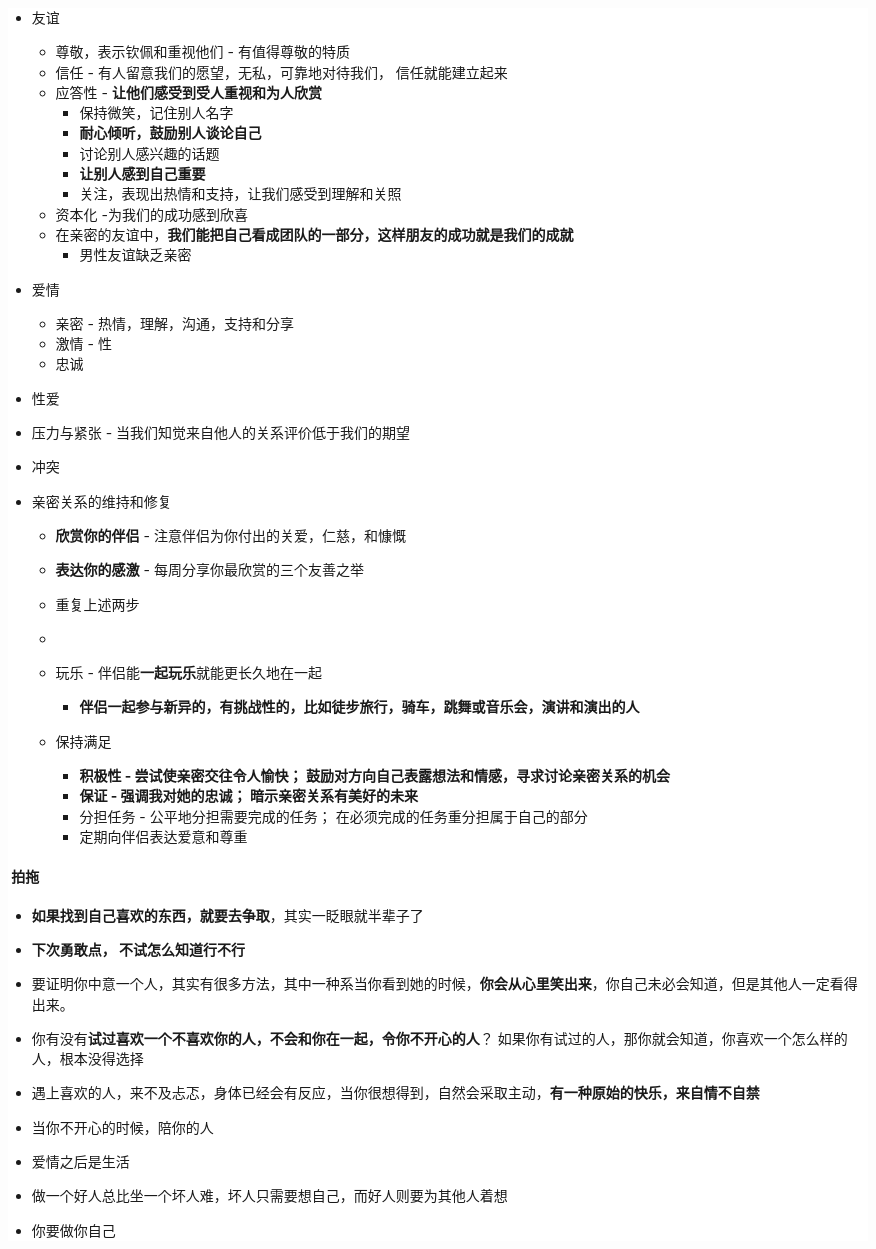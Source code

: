   * 友谊 
     + 尊敬，表示钦佩和重视他们 - 有值得尊敬的特质 
     + 信任 - 有人留意我们的愿望，无私，可靠地对待我们， 信任就能建立起来  
     + 应答性 - **让他们感受到受人重视和为人欣赏** 
         - 保持微笑，记住别人名字
         - **耐心倾听，鼓励别人谈论自己**  
         - 讨论别人感兴趣的话题 
         - **让别人感到自己重要**  
         - 关注，表现出热情和支持，让我们感受到理解和关照 
     + 资本化 -为我们的成功感到欣喜 
     + 在亲密的友谊中，**我们能把自己看成团队的一部分，这样朋友的成功就是我们的成就**  
         - 男性友谊缺乏亲密 

  * 爱情 
     + 亲密 - 热情，理解，沟通，支持和分享 
     + 激情 - 性
     + 忠诚  

  * 性爱 

  * 压力与紧张 - 当我们知觉来自他人的关系评价低于我们的期望 

  * 冲突 

  * 亲密关系的维持和修复 
    + **欣赏你的伴侣** - 注意伴侣为你付出的关爱，仁慈，和慷慨 
    + **表达你的感激** - 每周分享你最欣赏的三个友善之举
    + 重复上述两步 

    +  
    + 玩乐 - 伴侣能**一起玩乐**就能更长久地在一起 
      - **伴侣一起参与新异的，有挑战性的，比如徒步旅行，骑车，跳舞或音乐会，演讲和演出的人** 
    + 保持满足 
      - **积极性 - 尝试使亲密交往令人愉快； 鼓励对方向自己表露想法和情感，寻求讨论亲密关系的机会**   
      - **保证 - 强调我对她的忠诚； 暗示亲密关系有美好的未来**   
      - 分担任务 - 公平地分担需要完成的任务； 在必须完成的任务重分担属于自己的部分 
      - 定期向伴侣表达爱意和尊重 


####  拍拖 
  * **如果找到自己喜欢的东西，就要去争取**，其实一眨眼就半辈子了 

  * **下次勇敢点， 不试怎么知道行不行** 


  * 要证明你中意一个人，其实有很多方法，其中一种系当你看到她的时候，**你会从心里笑出来**，你自己未必会知道，但是其他人一定看得出来。  

  * 你有没有**试过喜欢一个不喜欢你的人，不会和你在一起，令你不开心的人**？ 如果你有试过的人，那你就会知道，你喜欢一个怎么样的人，根本没得选择 

  * 遇上喜欢的人，来不及忐忑，身体已经会有反应，当你很想得到，自然会采取主动，**有一种原始的快乐，来自情不自禁** 

  * 当你不开心的时候，陪你的人 


  * 爱情之后是生活 

  * 做一个好人总比坐一个坏人难，坏人只需要想自己，而好人则要为其他人着想

  * 你要做你自己 
